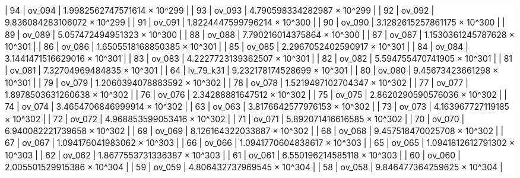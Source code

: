 | 94 | ov_094 | 1.9982562747571614 × 10^299 |
| 93 | ov_093 | 4.790598334282987 × 10^299 |
| 92 | ov_092 | 9.836084283106072 × 10^299 |
| 91 | ov_091 | 1.8224447599796214 × 10^300 |
| 90 | ov_090 | 3.1282615257861175 × 10^300 |
| 89 | ov_089 | 5.057472494951323 × 10^300 |
| 88 | ov_088 | 7.790216014375864 × 10^300 |
| 87 | ov_087 | 1.1530361245787628 × 10^301 |
| 86 | ov_086 | 1.6505518168850385 × 10^301 |
| 85 | ov_085 | 2.2967052402590917 × 10^301 |
| 84 | ov_084 | 3.1441471516629016 × 10^301 |
| 83 | ov_083 | 4.2227723139362507 × 10^301 |
| 82 | ov_082 | 5.594755470741905 × 10^301 |
| 81 | ov_081 | 7.32704969484835 × 10^301 |
| 64 | lv_79_k31 | 9.232178174528699 × 10^301 |
| 80 | ov_080 | 9.45673423661298 × 10^301 |
| 79 | ov_079 | 1.2060394078883592 × 10^302 |
| 78 | ov_078 | 1.5219497102704347 × 10^302 |
| 77 | ov_077 | 1.8978503631260638 × 10^302 |
| 76 | ov_076 | 2.34288881647512 × 10^302 |
| 75 | ov_075 | 2.8620290590576036 × 10^302 |
| 74 | ov_074 | 3.4654706846999914 × 10^302 |
| 63 | ov_063 | 3.8176642577976153 × 10^302 |
| 73 | ov_073 | 4.163967727119185 × 10^302 |
| 72 | ov_072 | 4.968853599053416 × 10^302 |
| 71 | ov_071 | 5.892071416616585 × 10^302 |
| 70 | ov_070 | 6.940082221739658 × 10^302 |
| 69 | ov_069 | 8.126164322033887 × 10^302 |
| 68 | ov_068 | 9.457518470025708 × 10^302 |
| 67 | ov_067 | 1.094176041983062 × 10^303 |
| 66 | ov_066 | 1.0941770604838617 × 10^303 |
| 65 | ov_065 | 1.0941812612791302 × 10^303 |
| 62 | ov_062 | 1.8677553731336387 × 10^303 |
| 61 | ov_061 | 6.550196214585118 × 10^303 |
| 60 | ov_060 | 2.005501529915386 × 10^304 |
| 59 | ov_059 | 4.806432737969545 × 10^304 |
| 58 | ov_058 | 9.846477364259625 × 10^304 |